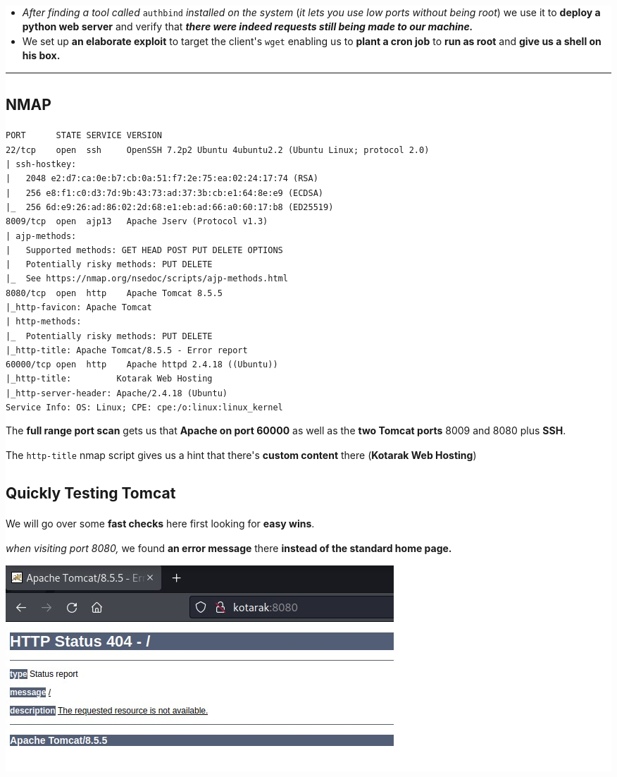 - *After finding a tool called* `authbind` *installed on the system* (*it lets you use low ports without being root*) we use it to **deploy a python web server** and verify that ***there were indeed requests still being made to our machine.***
- We set up **an elaborate exploit** to target the client's `wget` enabling us to **plant a cron job** to **run as root** and **give us a shell on his box.**

---

## NMAP
```
PORT      STATE SERVICE VERSION
22/tcp    open  ssh     OpenSSH 7.2p2 Ubuntu 4ubuntu2.2 (Ubuntu Linux; protocol 2.0)
| ssh-hostkey: 
|   2048 e2:d7:ca:0e:b7:cb:0a:51:f7:2e:75:ea:02:24:17:74 (RSA)
|   256 e8:f1:c0:d3:7d:9b:43:73:ad:37:3b:cb:e1:64:8e:e9 (ECDSA)
|_  256 6d:e9:26:ad:86:02:2d:68:e1:eb:ad:66:a0:60:17:b8 (ED25519)
8009/tcp  open  ajp13   Apache Jserv (Protocol v1.3)
| ajp-methods: 
|   Supported methods: GET HEAD POST PUT DELETE OPTIONS
|   Potentially risky methods: PUT DELETE
|_  See https://nmap.org/nsedoc/scripts/ajp-methods.html
8080/tcp  open  http    Apache Tomcat 8.5.5
|_http-favicon: Apache Tomcat
| http-methods: 
|_  Potentially risky methods: PUT DELETE
|_http-title: Apache Tomcat/8.5.5 - Error report
60000/tcp open  http    Apache httpd 2.4.18 ((Ubuntu))
|_http-title:         Kotarak Web Hosting        
|_http-server-header: Apache/2.4.18 (Ubuntu)
Service Info: OS: Linux; CPE: cpe:/o:linux:linux_kernel
```

The **full range port scan** gets us that **Apache on port 60000** as well as the **two Tomcat ports** 8009 and 8080 plus **SSH**.

The `http-title` nmap script gives us a hint that there's **custom content** there (**Kotarak Web Hosting**)

## Quickly Testing Tomcat
We will go over some **fast checks** here first looking for **easy wins**.

*when visiting port 8080,* we found **an error message** there **instead of the standard home page.**

![](/assets/Kotarak/tomcat-home-page-error.jpg)
